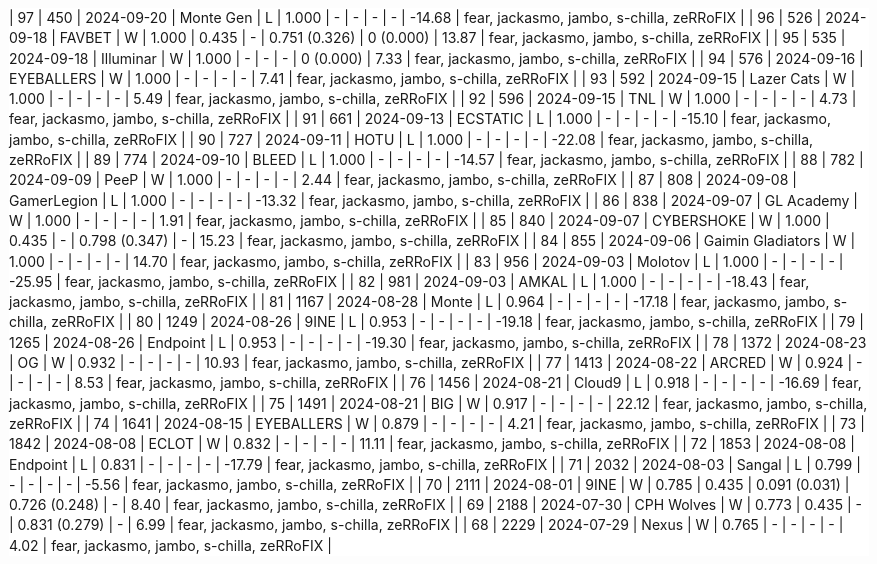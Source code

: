 |           97 |      450 | 2024-09-20 | Monte Gen         | L   | 1.000      | -            | -                | -                | -         |   -14.68 | fear, jackasmo, jambo, s-chilla, zeRRoFIX |
|           96 |      526 | 2024-09-18 | FAVBET            | W   | 1.000      | 0.435        | -                | 0.751 (0.326)    | 0 (0.000) |    13.87 | fear, jackasmo, jambo, s-chilla, zeRRoFIX |
|           95 |      535 | 2024-09-18 | Illuminar         | W   | 1.000      | -            | -                | -                | 0 (0.000) |     7.33 | fear, jackasmo, jambo, s-chilla, zeRRoFIX |
|           94 |      576 | 2024-09-16 | EYEBALLERS        | W   | 1.000      | -            | -                | -                | -         |     7.41 | fear, jackasmo, jambo, s-chilla, zeRRoFIX |
|           93 |      592 | 2024-09-15 | Lazer Cats        | W   | 1.000      | -            | -                | -                | -         |     5.49 | fear, jackasmo, jambo, s-chilla, zeRRoFIX |
|           92 |      596 | 2024-09-15 | TNL               | W   | 1.000      | -            | -                | -                | -         |     4.73 | fear, jackasmo, jambo, s-chilla, zeRRoFIX |
|           91 |      661 | 2024-09-13 | ECSTATIC          | L   | 1.000      | -            | -                | -                | -         |   -15.10 | fear, jackasmo, jambo, s-chilla, zeRRoFIX |
|           90 |      727 | 2024-09-11 | HOTU              | L   | 1.000      | -            | -                | -                | -         |   -22.08 | fear, jackasmo, jambo, s-chilla, zeRRoFIX |
|           89 |      774 | 2024-09-10 | BLEED             | L   | 1.000      | -            | -                | -                | -         |   -14.57 | fear, jackasmo, jambo, s-chilla, zeRRoFIX |
|           88 |      782 | 2024-09-09 | PeeP              | W   | 1.000      | -            | -                | -                | -         |     2.44 | fear, jackasmo, jambo, s-chilla, zeRRoFIX |
|           87 |      808 | 2024-09-08 | GamerLegion       | L   | 1.000      | -            | -                | -                | -         |   -13.32 | fear, jackasmo, jambo, s-chilla, zeRRoFIX |
|           86 |      838 | 2024-09-07 | GL Academy        | W   | 1.000      | -            | -                | -                | -         |     1.91 | fear, jackasmo, jambo, s-chilla, zeRRoFIX |
|           85 |      840 | 2024-09-07 | CYBERSHOKE        | W   | 1.000      | 0.435        | -                | 0.798 (0.347)    | -         |    15.23 | fear, jackasmo, jambo, s-chilla, zeRRoFIX |
|           84 |      855 | 2024-09-06 | Gaimin Gladiators | W   | 1.000      | -            | -                | -                | -         |    14.70 | fear, jackasmo, jambo, s-chilla, zeRRoFIX |
|           83 |      956 | 2024-09-03 | Molotov           | L   | 1.000      | -            | -                | -                | -         |   -25.95 | fear, jackasmo, jambo, s-chilla, zeRRoFIX |
|           82 |      981 | 2024-09-03 | AMKAL             | L   | 1.000      | -            | -                | -                | -         |   -18.43 | fear, jackasmo, jambo, s-chilla, zeRRoFIX |
|           81 |     1167 | 2024-08-28 | Monte             | L   | 0.964      | -            | -                | -                | -         |   -17.18 | fear, jackasmo, jambo, s-chilla, zeRRoFIX |
|           80 |     1249 | 2024-08-26 | 9INE              | L   | 0.953      | -            | -                | -                | -         |   -19.18 | fear, jackasmo, jambo, s-chilla, zeRRoFIX |
|           79 |     1265 | 2024-08-26 | Endpoint          | L   | 0.953      | -            | -                | -                | -         |   -19.30 | fear, jackasmo, jambo, s-chilla, zeRRoFIX |
|           78 |     1372 | 2024-08-23 | OG                | W   | 0.932      | -            | -                | -                | -         |    10.93 | fear, jackasmo, jambo, s-chilla, zeRRoFIX |
|           77 |     1413 | 2024-08-22 | ARCRED            | W   | 0.924      | -            | -                | -                | -         |     8.53 | fear, jackasmo, jambo, s-chilla, zeRRoFIX |
|           76 |     1456 | 2024-08-21 | Cloud9            | L   | 0.918      | -            | -                | -                | -         |   -16.69 | fear, jackasmo, jambo, s-chilla, zeRRoFIX |
|           75 |     1491 | 2024-08-21 | BIG               | W   | 0.917      | -            | -                | -                | -         |    22.12 | fear, jackasmo, jambo, s-chilla, zeRRoFIX |
|           74 |     1641 | 2024-08-15 | EYEBALLERS        | W   | 0.879      | -            | -                | -                | -         |     4.21 | fear, jackasmo, jambo, s-chilla, zeRRoFIX |
|           73 |     1842 | 2024-08-08 | ECLOT             | W   | 0.832      | -            | -                | -                | -         |    11.11 | fear, jackasmo, jambo, s-chilla, zeRRoFIX |
|           72 |     1853 | 2024-08-08 | Endpoint          | L   | 0.831      | -            | -                | -                | -         |   -17.79 | fear, jackasmo, jambo, s-chilla, zeRRoFIX |
|           71 |     2032 | 2024-08-03 | Sangal            | L   | 0.799      | -            | -                | -                | -         |    -5.56 | fear, jackasmo, jambo, s-chilla, zeRRoFIX |
|           70 |     2111 | 2024-08-01 | 9INE              | W   | 0.785      | 0.435        | 0.091 (0.031)    | 0.726 (0.248)    | -         |     8.40 | fear, jackasmo, jambo, s-chilla, zeRRoFIX |
|           69 |     2188 | 2024-07-30 | CPH Wolves        | W   | 0.773      | 0.435        | -                | 0.831 (0.279)    | -         |     6.99 | fear, jackasmo, jambo, s-chilla, zeRRoFIX |
|           68 |     2229 | 2024-07-29 | Nexus             | W   | 0.765      | -            | -                | -                | -         |     4.02 | fear, jackasmo, jambo, s-chilla, zeRRoFIX |